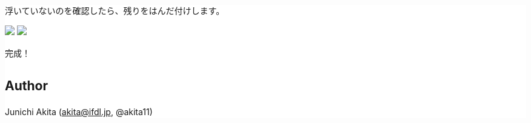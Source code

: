 浮いていないのを確認したら、残りをはんだ付けします。

<img src="https://github.com/akita11/Stack-chan_Takao_Base_SCS0009/blob/main/ScTB0009kit_1.jpg" width="240px">

<img src="https://github.com/akita11/Stack-chan_Takao_Base_SCS0009/blob/main/ScTB0009kit_2.jpg" width="240px">

完成！

## Author

Junichi Akita (akita@ifdl.jp, @akita11)


